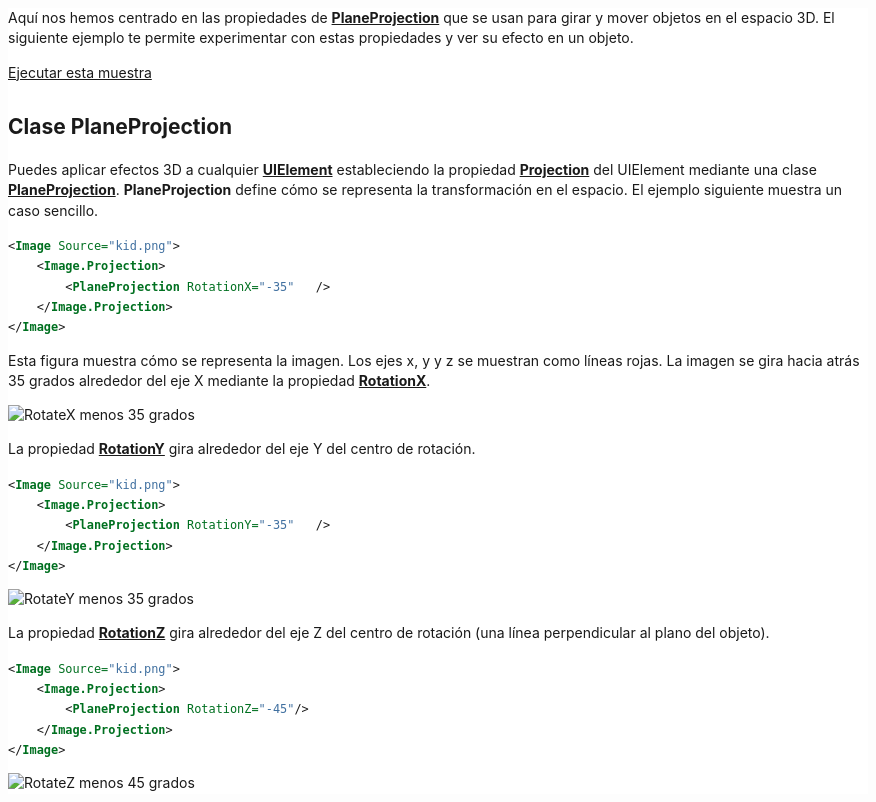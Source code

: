 Aquí nos hemos centrado en las propiedades de [**PlaneProjection**](https://msdn.microsoft.com/library/windows/apps/BR210192) que se usan para girar y mover objetos en el espacio 3D. El siguiente ejemplo te permite experimentar con estas propiedades y ver su efecto en un objeto.

[Ejecutar esta muestra](http://go.microsoft.com/fwlink/p/?linkid=236112)

## <a name="planeprojection-class"></a>Clase PlaneProjection

Puedes aplicar efectos 3D a cualquier [**UIElement**](https://msdn.microsoft.com/library/windows/apps/BR208911) estableciendo la propiedad [**Projection**](https://msdn.microsoft.com/library/windows/apps/windows.ui.xaml.uielement.projection) del UIElement mediante una clase [**PlaneProjection**](https://msdn.microsoft.com/library/windows/apps/BR210192). **PlaneProjection** define cómo se representa la transformación en el espacio. El ejemplo siguiente muestra un caso sencillo.

```xml
<Image Source="kid.png">
    <Image.Projection>
        <PlaneProjection RotationX="-35"   />
    </Image.Projection>
</Image>
```

Esta figura muestra cómo se representa la imagen. Los ejes x, y y z se muestran como líneas rojas. La imagen se gira hacia atrás 35 grados alrededor del eje X mediante la propiedad [**RotationX**](https://msdn.microsoft.com/library/windows/apps/windows.ui.xaml.media.planeprojection.rotationx).

![RotateX menos 35 grados](images/3drotatexminus35.png)

La propiedad [**RotationY**](https://msdn.microsoft.com/library/windows/apps/windows.ui.xaml.media.planeprojection.rotationy) gira alrededor del eje Y del centro de rotación.

```xml
<Image Source="kid.png">
    <Image.Projection>
        <PlaneProjection RotationY="-35"   />
    </Image.Projection>
</Image>
```

![RotateY menos 35 grados](images/3drotateyminus35.png)

La propiedad [**RotationZ**](https://msdn.microsoft.com/library/windows/apps/windows.ui.xaml.media.planeprojection.rotationz) gira alrededor del eje Z del centro de rotación (una línea perpendicular al plano del objeto).

```xml
<Image Source="kid.png">
    <Image.Projection>
        <PlaneProjection RotationZ="-45"/>
    </Image.Projection>
</Image>
```

![RotateZ menos 45 grados](images/3drotatezminus35.png)
